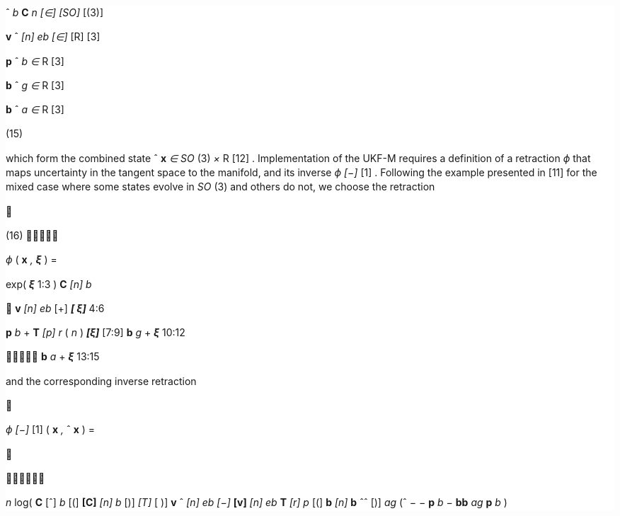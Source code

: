 

ˆ _b_
**C** _n_ _[∈]_ _[SO]_ [(3)]

**v** ˆ _[n]_ _eb_ _[∈]_ [R] [3]

**p** ˆ _b_ _∈_ R [3]

**b** ˆ _g_ _∈_ R [3]

**b** ˆ _a_ _∈_ R [3]



(15)



which form the combined state ˆ **x** _∈_ _SO_ (3) _×_ R [12] . Implementation of the UKF-M requires a definition of a retraction
_ϕ_ that maps uncertainty in the tangent space to the manifold,
and its inverse _ϕ_ _[−]_ [1] . Following the example presented in [11]
for the mixed case where some states evolve in _SO_ (3) and
others do not, we choose the retraction






(16)




_ϕ_ ( **x** _,_ _**ξ**_ ) =



exp( _**ξ**_ 1:3 ) **C** _[n]_ _b_

 **v** _[n]_ _eb_ [+] _**[ ξ]**_ 4:6

**p** _b_ + **T** _[p]_ _r_ ( _n_ ) _**[ξ]**_ [7:9]
**b** _g_ + _**ξ**_ 10:12

 **b** _a_ + _**ξ**_ 13:15



and the corresponding inverse retraction







_ϕ_ _[−]_ [1] ( **x** _,_ ˆ **x** ) =









_n_
log( **C** [ˆ] _b_ [(] **[C]** _[n]_ _b_ [)] _[T]_ [ )]
**v** ˆ _[n]_ _eb_ _[−]_ **[v]** _[n]_ _eb_
**T** _[r]_ _p_ [(] **b** _[n]_ **b** ˆˆ [)] _ag_ (ˆ _− −_ **p** _b_ _−_ **bb** _ag_ **p** _b_ )
